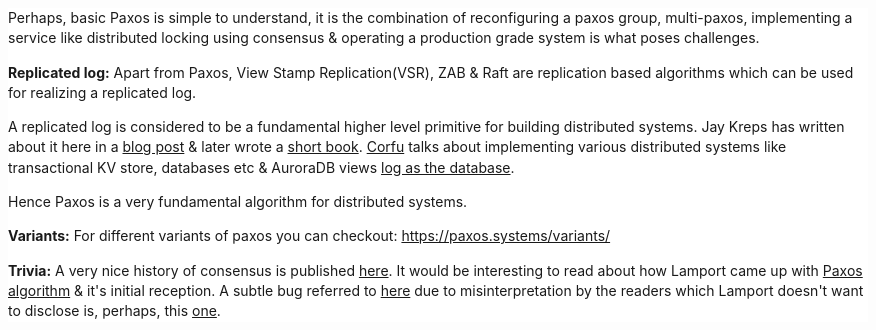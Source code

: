 Perhaps, basic Paxos is simple to understand, it is the combination of reconfiguring a paxos group, multi-paxos, implementing a 
service like distributed locking using consensus & operating a production grade system is what poses challenges.  

**Replicated log:**
Apart from Paxos, View Stamp Replication(VSR), ZAB & Raft are replication based algorithms which can be used for realizing a replicated log.  

A replicated log is considered to be a fundamental higher level primitive for building distributed systems. 
Jay Kreps has written about it here in a [blog post](https://engineering.linkedin.com/distributed-systems/log-what-every-software-engineer-should-know-about-real-time-datas-unifying) & later wrote a [short book](https://www.oreilly.com/library/view/i-heart-logs/9781491909379/). 
[Corfu](https://www.usenix.org/conference/nsdi12/technical-sessions/presentation/balakrishnan) talks about implementing various distributed systems 
like transactional KV store, databases etc & AuroraDB views [log as the database](https://assets.amazon.science/dc/2b/4ef2b89649f9a393d37d3e042f4e/amazon-aurora-design-considerations-for-high-throughput-cloud-native-relational-databases.pdf). 

Hence Paxos is a very fundamental algorithm for distributed systems. 

**Variants:** For different variants of paxos you can checkout: https://paxos.systems/variants/

**Trivia:**
A very nice history of consensus is published [here](https://betathoughts.blogspot.com/2007/06/).
It would be interesting to read about how Lamport came up with [Paxos algorithm]((https://lamport.azurewebsites.net/pubs/pubs.html#lamport-paxos)) & it's initial reception. A subtle bug referred to [here](https://lamport.azurewebsites.net/pubs/pubs.html#paxos-simple) due to misinterpretation by the readers which Lamport doesn't want to disclose is, perhaps, this [one](https://brooker.co.za/blog/2021/11/16/paxos.html).